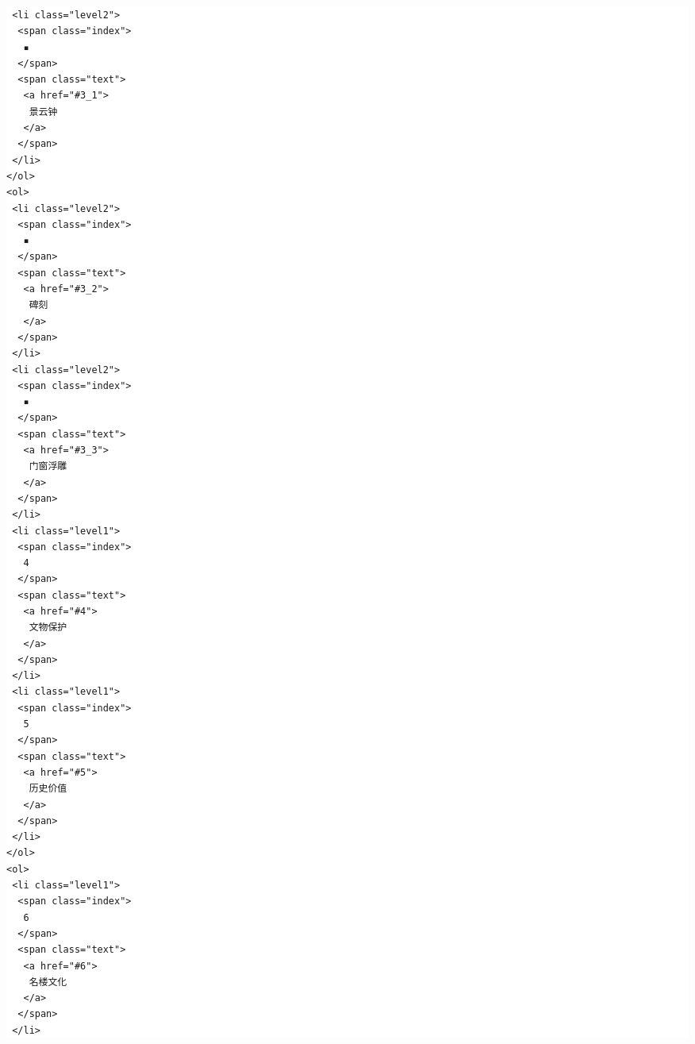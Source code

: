      <li class="level2">
      <span class="index">
       ▪
      </span>
      <span class="text">
       <a href="#3_1">
        景云钟
       </a>
      </span>
     </li>
    </ol>
    <ol>
     <li class="level2">
      <span class="index">
       ▪
      </span>
      <span class="text">
       <a href="#3_2">
        碑刻
       </a>
      </span>
     </li>
     <li class="level2">
      <span class="index">
       ▪
      </span>
      <span class="text">
       <a href="#3_3">
        门窗浮雕
       </a>
      </span>
     </li>
     <li class="level1">
      <span class="index">
       4
      </span>
      <span class="text">
       <a href="#4">
        文物保护
       </a>
      </span>
     </li>
     <li class="level1">
      <span class="index">
       5
      </span>
      <span class="text">
       <a href="#5">
        历史价值
       </a>
      </span>
     </li>
    </ol>
    <ol>
     <li class="level1">
      <span class="index">
       6
      </span>
      <span class="text">
       <a href="#6">
        名楼文化
       </a>
      </span>
     </li>